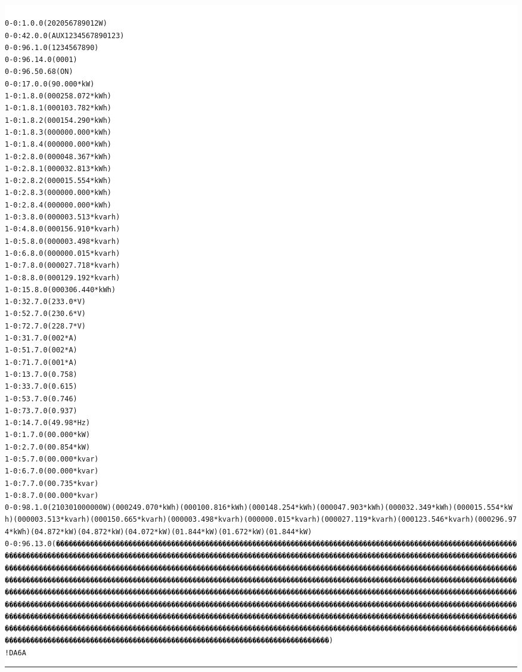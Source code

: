 ```

0-0:1.0.0(202056789012W)
0-0:42.0.0(AUX1234567890123)
0-0:96.1.0(1234567890)
0-0:96.14.0(0001)
0-0:96.50.68(ON)
0-0:17.0.0(90.000*kW)
1-0:1.8.0(000258.072*kWh)
1-0:1.8.1(000103.782*kWh)
1-0:1.8.2(000154.290*kWh)
1-0:1.8.3(000000.000*kWh)
1-0:1.8.4(000000.000*kWh)
1-0:2.8.0(000048.367*kWh)
1-0:2.8.1(000032.813*kWh)
1-0:2.8.2(000015.554*kWh)
1-0:2.8.3(000000.000*kWh)
1-0:2.8.4(000000.000*kWh)
1-0:3.8.0(000003.513*kvarh)
1-0:4.8.0(000156.910*kvarh)
1-0:5.8.0(000003.498*kvarh)
1-0:6.8.0(000000.015*kvarh)
1-0:7.8.0(000027.718*kvarh)
1-0:8.8.0(000129.192*kvarh)
1-0:15.8.0(000306.440*kWh)
1-0:32.7.0(233.0*V)
1-0:52.7.0(230.6*V)
1-0:72.7.0(228.7*V)
1-0:31.7.0(002*A)
1-0:51.7.0(002*A)
1-0:71.7.0(001*A)
1-0:13.7.0(0.758)
1-0:33.7.0(0.615)
1-0:53.7.0(0.746)
1-0:73.7.0(0.937)
1-0:14.7.0(49.98*Hz)
1-0:1.7.0(00.000*kW)
1-0:2.7.0(00.854*kW)
1-0:5.7.0(00.000*kvar)
1-0:6.7.0(00.000*kvar)
1-0:7.7.0(00.735*kvar)
1-0:8.7.0(00.000*kvar)
0-0:98.1.0(210301000000W)(000249.070*kWh)(000100.816*kWh)(000148.254*kWh)(000047.903*kWh)(000032.349*kWh)(000015.554*kWh)(000003.513*kvarh)(000150.665*kvarh)(000003.498*kvarh)(000000.015*kvarh)(000027.119*kvarh)(000123.546*kvarh)(000296.974*kWh)(04.872*kW)(04.872*kW)(04.072*kW)(01.844*kW)(01.672*kW)(01.844*kW)
0-0:96.13.0(����������������������������������������������������������������������������������������������������������������������������������������������������������������������������������������������������������������������������������������������������������������������������������������������������������������������������������������������������������������������������������������������������������������������������������������������������������������������������������������������������������������������������������������������������������������������������������������������������������������������������������������������������������������������������������������������������������������������������������������������������������������������������������������������������������������������������������������������������������������������������������������������������������������������������������������������������������������������������������������������������������������������������������������������������������������)
!DA6A
```
------------------------------------------------------------------------------
